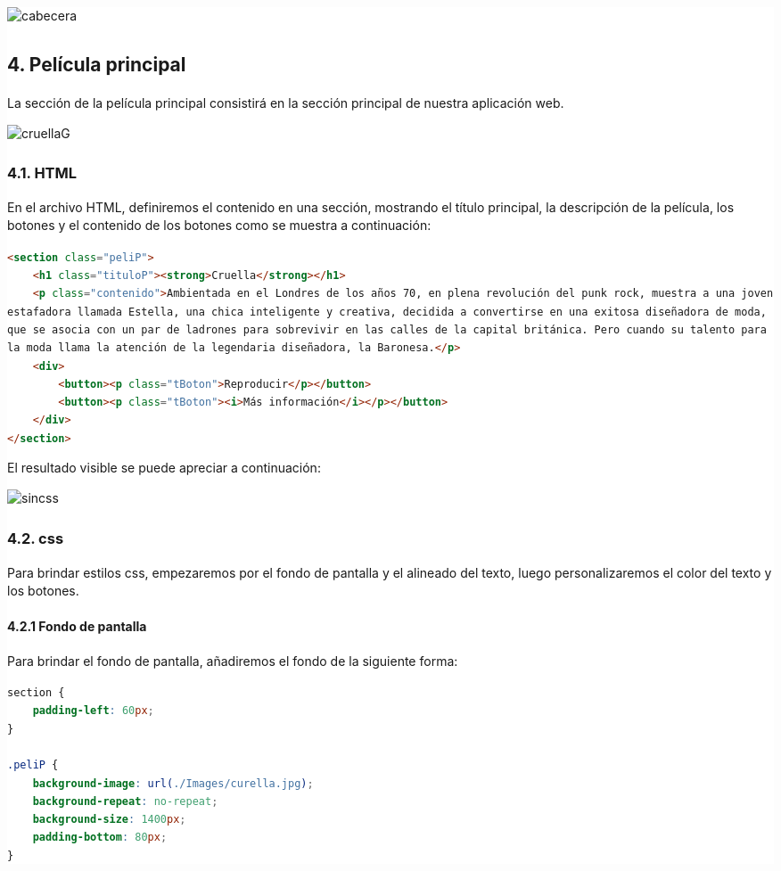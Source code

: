 ![cabecera](./TúFlix/Images/CabeceraTuFlix.PNG)


## 4. Película principal

La sección de la película principal consistirá en la sección principal de nuestra aplicación web. 

![cruellaG](./TúFlix/Images/peliPrin.PNG)

### 4.1. HTML

En el archivo HTML, definiremos el contenido en una sección, mostrando el título principal, la descripción de la película, los botones y el contenido de los botones como se muestra a continuación:

```HTML
<section class="peliP">
    <h1 class="tituloP"><strong>Cruella</strong></h1>
    <p class="contenido">Ambientada en el Londres de los años 70, en plena revolución del punk rock, muestra a una joven estafadora llamada Estella, una chica inteligente y creativa, decidida a convertirse en una exitosa diseñadora de moda, que se asocia con un par de ladrones para sobrevivir en las calles de la capital británica. Pero cuando su talento para la moda llama la atención de la legendaria diseñadora, la Baronesa.</p>
    <div>
        <button><p class="tBoton">Reproducir</p></button>
        <button><p class="tBoton"><i>Más información</i></p></button>
    </div>
</section>
```

El resultado visible se puede apreciar a continuación:

![sincss](./TúFlix/Images/sincss.PNG)

### 4.2. css

Para brindar estilos css, empezaremos por el fondo de pantalla y el alineado del texto, luego personalizaremos el color del texto y los botones.

#### 4.2.1 Fondo de pantalla

Para brindar el fondo de pantalla, añadiremos el fondo de la siguiente forma:

```CSS
section {
    padding-left: 60px;
}

.peliP {
    background-image: url(./Images/curella.jpg);
    background-repeat: no-repeat;
    background-size: 1400px;
    padding-bottom: 80px;
}

```
